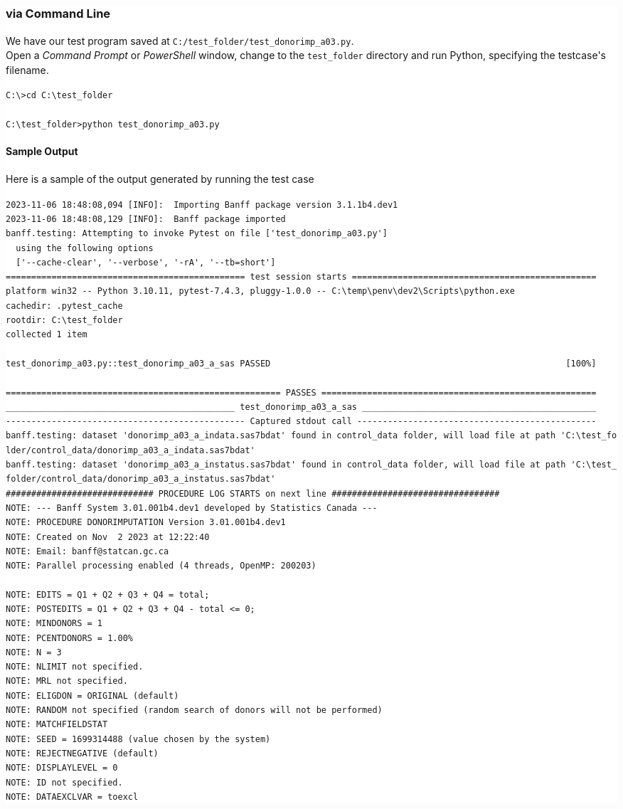### via Command Line

We have our test program saved at `C:/test_folder/test_donorimp_a03.py`.  
Open a *Command Prompt* or *PowerShell* window, change to the `test_folder` directory and run Python, specifying the testcase's filename.  

```shell
C:\>cd C:\test_folder

C:\test_folder>python test_donorimp_a03.py
```

#### Sample Output

Here is a sample of the output generated by running the test case

```plaintext
2023-11-06 18:48:08,094 [INFO]:  Importing Banff package version 3.1.1b4.dev1
2023-11-06 18:48:08,129 [INFO]:  Banff package imported
banff.testing: Attempting to invoke Pytest on file ['test_donorimp_a03.py']
  using the following options
  ['--cache-clear', '--verbose', '-rA', '--tb=short']
=============================================== test session starts ================================================
platform win32 -- Python 3.10.11, pytest-7.4.3, pluggy-1.0.0 -- C:\temp\penv\dev2\Scripts\python.exe
cachedir: .pytest_cache
rootdir: C:\test_folder
collected 1 item

test_donorimp_a03.py::test_donorimp_a03_a_sas PASSED                                                          [100%]

====================================================== PASSES ======================================================
_____________________________________________ test_donorimp_a03_a_sas ______________________________________________
----------------------------------------------- Captured stdout call -----------------------------------------------
banff.testing: dataset 'donorimp_a03_a_indata.sas7bdat' found in control_data folder, will load file at path 'C:\test_folder/control_data/donorimp_a03_a_indata.sas7bdat'
banff.testing: dataset 'donorimp_a03_a_instatus.sas7bdat' found in control_data folder, will load file at path 'C:\test_folder/control_data/donorimp_a03_a_instatus.sas7bdat'
############################# PROCEDURE LOG STARTS on next line #################################
NOTE: --- Banff System 3.01.001b4.dev1 developed by Statistics Canada ---
NOTE: PROCEDURE DONORIMPUTATION Version 3.01.001b4.dev1
NOTE: Created on Nov  2 2023 at 12:22:40
NOTE: Email: banff@statcan.gc.ca
NOTE: Parallel processing enabled (4 threads, OpenMP: 200203)

NOTE: EDITS = Q1 + Q2 + Q3 + Q4 = total;
NOTE: POSTEDITS = Q1 + Q2 + Q3 + Q4 - total <= 0;
NOTE: MINDONORS = 1
NOTE: PCENTDONORS = 1.00%
NOTE: N = 3
NOTE: NLIMIT not specified.
NOTE: MRL not specified.
NOTE: ELIGDON = ORIGINAL (default)
NOTE: RANDOM not specified (random search of donors will not be performed)
NOTE: MATCHFIELDSTAT
NOTE: SEED = 1699314488 (value chosen by the system)
NOTE: REJECTNEGATIVE (default)
NOTE: DISPLAYLEVEL = 0
NOTE: ID not specified.
NOTE: DATAEXCLVAR = toexcl
```